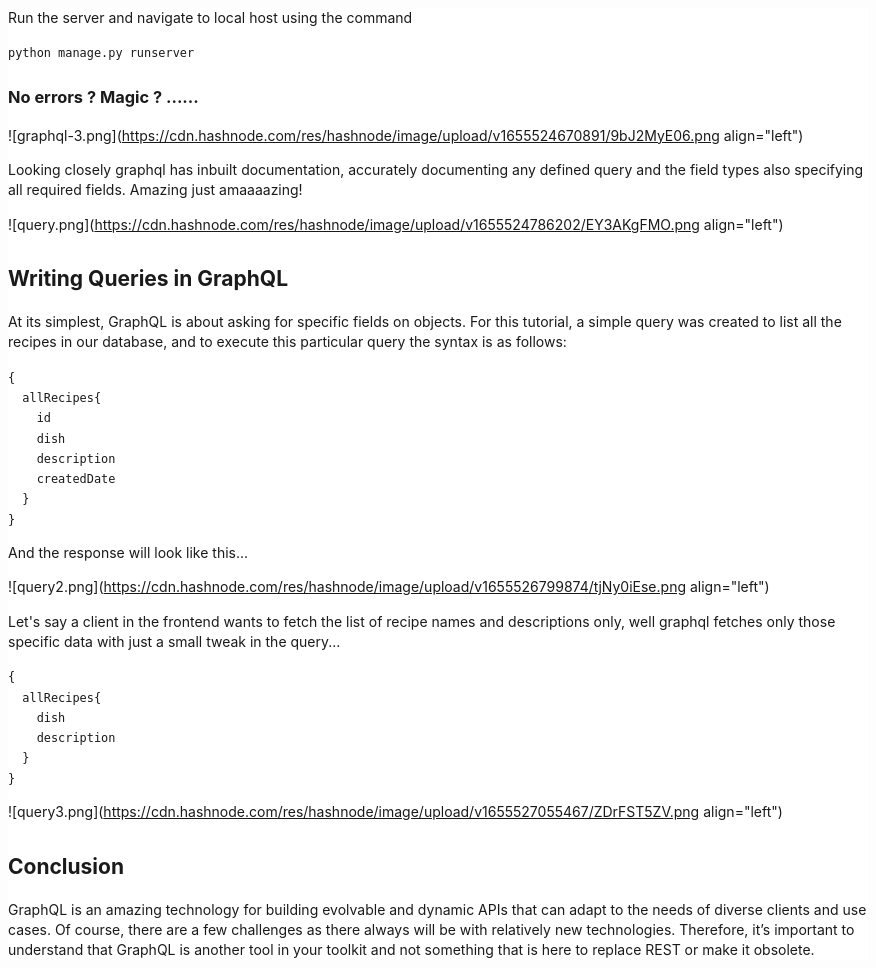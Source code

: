Run the server and navigate to local host using the command

```
python manage.py runserver
``` 

### No errors ? Magic ? ......


![graphql-3.png](https://cdn.hashnode.com/res/hashnode/image/upload/v1655524670891/9bJ2MyE06.png align="left")

Looking closely graphql has inbuilt documentation, accurately documenting any defined query and the field types also specifying all required fields. Amazing just amaaaazing!

![query.png](https://cdn.hashnode.com/res/hashnode/image/upload/v1655524786202/EY3AKgFMO.png align="left")

## Writing Queries in GraphQL

At its simplest, GraphQL is about asking for specific fields on objects. For this tutorial, a simple query was created to list all the recipes in our database, and to execute this particular query the syntax is as follows:

```
{
  allRecipes{
    id
    dish
    description
    createdDate
  }
}
``` 

And the response will look like this...

![query2.png](https://cdn.hashnode.com/res/hashnode/image/upload/v1655526799874/tjNy0iEse.png align="left")

Let's say a client in the frontend wants to fetch the list of recipe names and descriptions only, well graphql fetches only those specific data with just a small tweak in the query...

```
{
  allRecipes{
    dish
    description
  }
}
```

![query3.png](https://cdn.hashnode.com/res/hashnode/image/upload/v1655527055467/ZDrFST5ZV.png align="left")


## Conclusion

GraphQL is an amazing technology for building evolvable and dynamic APIs that can adapt to the needs of diverse clients and use cases. Of course, there are a few challenges as there always will be with relatively new technologies. Therefore, it’s important to understand that GraphQL is another tool in your toolkit and not something that is here to replace REST or make it obsolete. 
